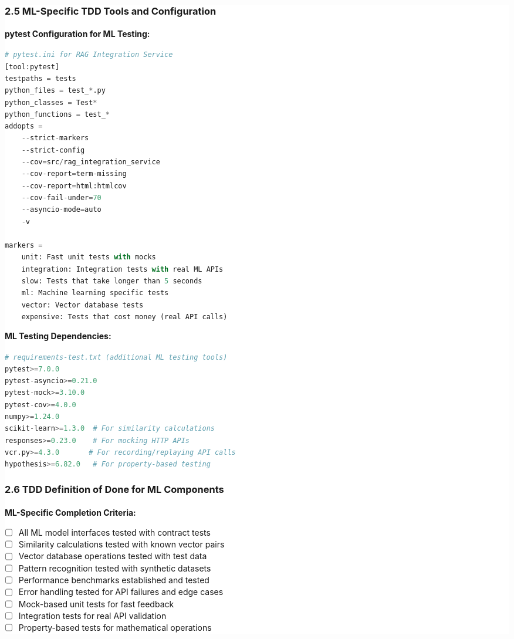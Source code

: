 ### 2.5 ML-Specific TDD Tools and Configuration

**pytest Configuration for ML Testing:**
```python
# pytest.ini for RAG Integration Service
[tool:pytest]
testpaths = tests
python_files = test_*.py
python_classes = Test*
python_functions = test_*
addopts =
    --strict-markers
    --strict-config
    --cov=src/rag_integration_service
    --cov-report=term-missing
    --cov-report=html:htmlcov
    --cov-fail-under=70
    --asyncio-mode=auto
    -v

markers =
    unit: Fast unit tests with mocks
    integration: Integration tests with real ML APIs
    slow: Tests that take longer than 5 seconds
    ml: Machine learning specific tests
    vector: Vector database tests
    expensive: Tests that cost money (real API calls)
```

**ML Testing Dependencies:**
```python
# requirements-test.txt (additional ML testing tools)
pytest>=7.0.0
pytest-asyncio>=0.21.0
pytest-mock>=3.10.0
pytest-cov>=4.0.0
numpy>=1.24.0
scikit-learn>=1.3.0  # For similarity calculations
responses>=0.23.0    # For mocking HTTP APIs
vcr.py>=4.3.0       # For recording/replaying API calls
hypothesis>=6.82.0   # For property-based testing
```

### 2.6 TDD Definition of Done for ML Components

**ML-Specific Completion Criteria:**
- [ ] All ML model interfaces tested with contract tests
- [ ] Similarity calculations tested with known vector pairs
- [ ] Vector database operations tested with test data
- [ ] Pattern recognition tested with synthetic datasets
- [ ] Performance benchmarks established and tested
- [ ] Error handling tested for API failures and edge cases
- [ ] Mock-based unit tests for fast feedback
- [ ] Integration tests for real API validation
- [ ] Property-based tests for mathematical operations
